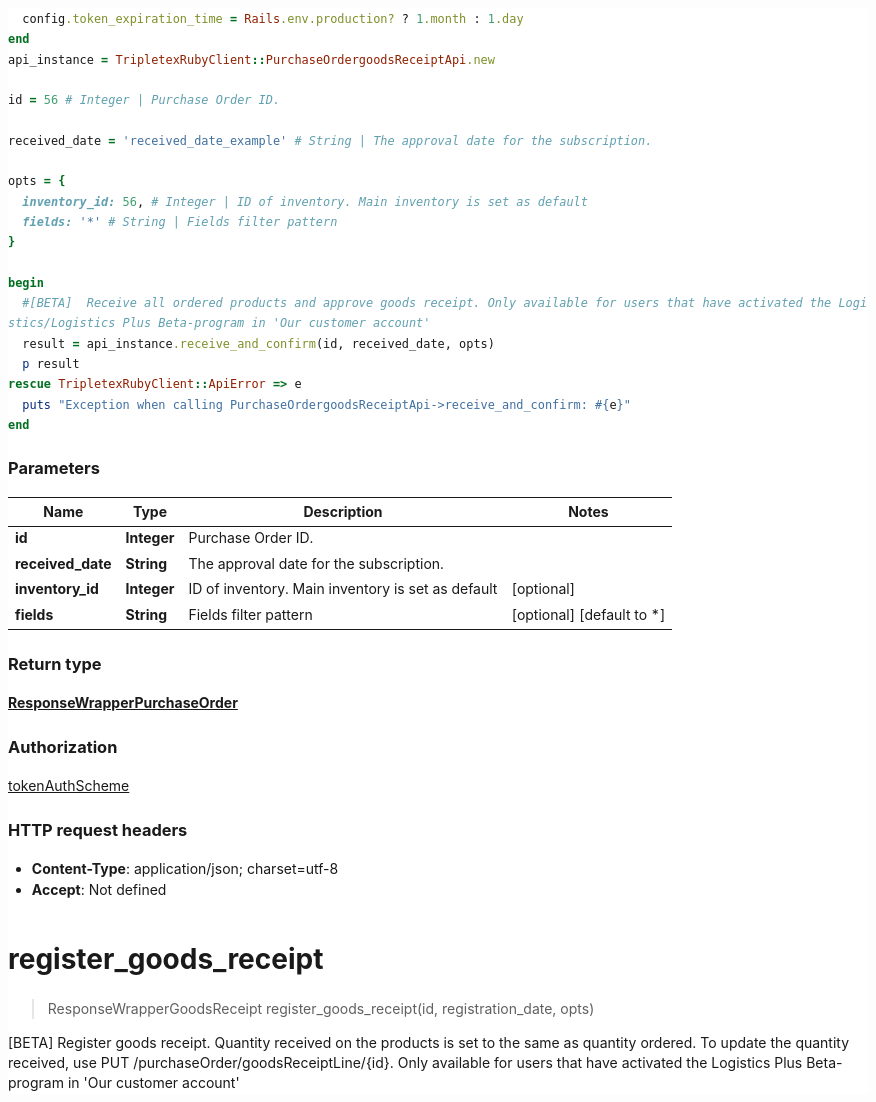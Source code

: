 ```ruby
  config.token_expiration_time = Rails.env.production? ? 1.month : 1.day
end
api_instance = TripletexRubyClient::PurchaseOrdergoodsReceiptApi.new

id = 56 # Integer | Purchase Order ID.

received_date = 'received_date_example' # String | The approval date for the subscription.

opts = { 
  inventory_id: 56, # Integer | ID of inventory. Main inventory is set as default
  fields: '*' # String | Fields filter pattern
}

begin
  #[BETA]  Receive all ordered products and approve goods receipt. Only available for users that have activated the Logistics/Logistics Plus Beta-program in 'Our customer account'
  result = api_instance.receive_and_confirm(id, received_date, opts)
  p result
rescue TripletexRubyClient::ApiError => e
  puts "Exception when calling PurchaseOrdergoodsReceiptApi->receive_and_confirm: #{e}"
end
```

### Parameters

Name | Type | Description  | Notes
------------- | ------------- | ------------- | -------------
 **id** | **Integer**| Purchase Order ID. | 
 **received_date** | **String**| The approval date for the subscription. | 
 **inventory_id** | **Integer**| ID of inventory. Main inventory is set as default | [optional] 
 **fields** | **String**| Fields filter pattern | [optional] [default to *]

### Return type

[**ResponseWrapperPurchaseOrder**](ResponseWrapperPurchaseOrder.md)

### Authorization

[tokenAuthScheme](../README.md#tokenAuthScheme)

### HTTP request headers

 - **Content-Type**: application/json; charset=utf-8
 - **Accept**: Not defined



# **register_goods_receipt**
> ResponseWrapperGoodsReceipt register_goods_receipt(id, registration_date, opts)

[BETA] Register goods receipt. Quantity received on the products is set to the same as quantity ordered. To update the quantity received, use PUT /purchaseOrder/goodsReceiptLine/{id}. Only available for users that have activated the Logistics Plus Beta-program in 'Our customer account'
